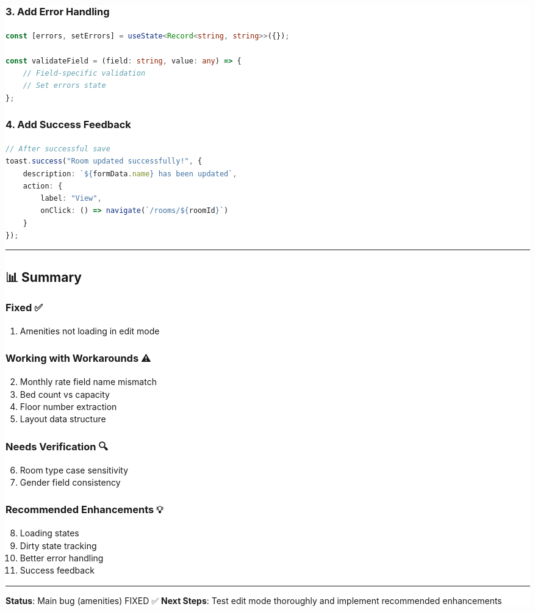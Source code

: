 ### 3. Add Error Handling
```typescript
const [errors, setErrors] = useState<Record<string, string>>({});

const validateField = (field: string, value: any) => {
    // Field-specific validation
    // Set errors state
};
```

### 4. Add Success Feedback
```typescript
// After successful save
toast.success("Room updated successfully!", {
    description: `${formData.name} has been updated`,
    action: {
        label: "View",
        onClick: () => navigate(`/rooms/${roomId}`)
    }
});
```

---

## 📊 Summary

### Fixed ✅
1. Amenities not loading in edit mode

### Working with Workarounds ⚠️
2. Monthly rate field name mismatch
3. Bed count vs capacity
4. Floor number extraction
5. Layout data structure

### Needs Verification 🔍
6. Room type case sensitivity
7. Gender field consistency

### Recommended Enhancements 💡
8. Loading states
9. Dirty state tracking
10. Better error handling
11. Success feedback

---

**Status**: Main bug (amenities) FIXED ✅
**Next Steps**: Test edit mode thoroughly and implement recommended enhancements
